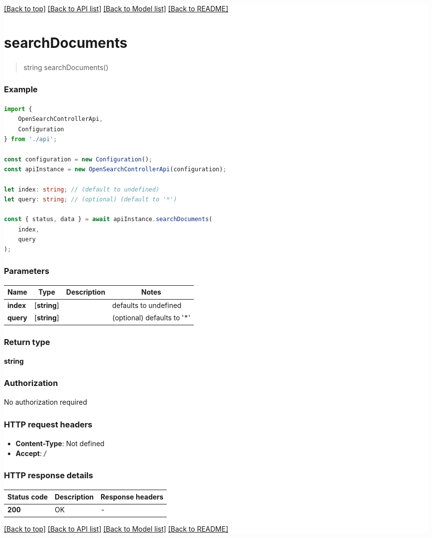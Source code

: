 [[Back to top]](#) [[Back to API list]](../README.md#documentation-for-api-endpoints) [[Back to Model list]](../README.md#documentation-for-models) [[Back to README]](../README.md)

# **searchDocuments**
> string searchDocuments()


### Example

```typescript
import {
    OpenSearchControllerApi,
    Configuration
} from './api';

const configuration = new Configuration();
const apiInstance = new OpenSearchControllerApi(configuration);

let index: string; // (default to undefined)
let query: string; // (optional) (default to '*')

const { status, data } = await apiInstance.searchDocuments(
    index,
    query
);
```

### Parameters

|Name | Type | Description  | Notes|
|------------- | ------------- | ------------- | -------------|
| **index** | [**string**] |  | defaults to undefined|
| **query** | [**string**] |  | (optional) defaults to '*'|


### Return type

**string**

### Authorization

No authorization required

### HTTP request headers

 - **Content-Type**: Not defined
 - **Accept**: */*


### HTTP response details
| Status code | Description | Response headers |
|-------------|-------------|------------------|
|**200** | OK |  -  |

[[Back to top]](#) [[Back to API list]](../README.md#documentation-for-api-endpoints) [[Back to Model list]](../README.md#documentation-for-models) [[Back to README]](../README.md)


